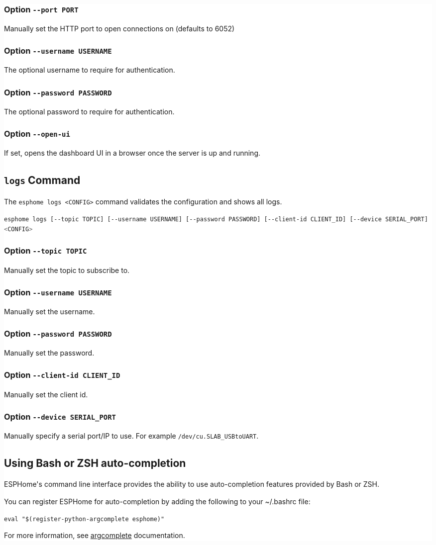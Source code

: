 ### Option `--port PORT`

Manually set the HTTP port to open connections on (defaults to 6052)

### Option `--username USERNAME`

The optional username to require for authentication.

### Option `--password PASSWORD`

The optional password to require for authentication.

### Option `--open-ui`

If set, opens the dashboard UI in a browser once the server is up and running.

## ``logs`` Command

The `esphome logs <CONFIG>` command validates the configuration and shows all logs.

```bash
esphome logs [--topic TOPIC] [--username USERNAME] [--password PASSWORD] [--client-id CLIENT_ID] [--device SERIAL_PORT] <CONFIG>

```

### Option `--topic TOPIC`

Manually set the topic to subscribe to.

### Option `--username USERNAME`

Manually set the username.

### Option `--password PASSWORD`

Manually set the password.

### Option `--client-id CLIENT_ID`

Manually set the client id.

### Option `--device SERIAL_PORT`

Manually specify a serial port/IP to use. For example ``/dev/cu.SLAB_USBtoUART``.

## Using Bash or ZSH auto-completion

ESPHome's command line interface provides the ability to use auto-completion features provided by Bash or ZSH.

You can register ESPHome for auto-completion by adding the following to your ~/.bashrc file:

```console
eval "$(register-python-argcomplete esphome)"
```

For more information, see [argcomplete](https://kislyuk.github.io/argcomplete/) documentation.